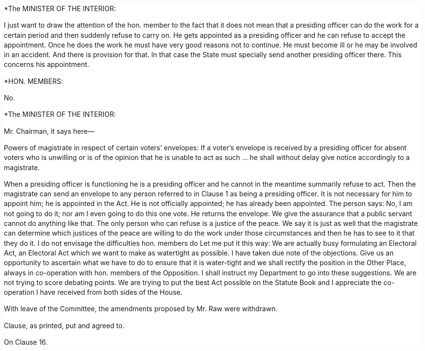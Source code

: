 </speech>

<speech by="#minister_of_the_interior">

<from>*The <person refersTo="hansard_za">MINISTER OF THE INTERIOR</person>:</from>

<p>I just want to draw the attention of the hon. member to the fact that it does not mean that a presiding officer can do the work for a certain period and then suddenly refuse to carry on. He gets appointed as a presiding officer and he can refuse to accept the appointment. Once he does the work he must have very good reasons not to continue. He must become ill or he may be involved in an accident. And there is provision for that. In that case the State must specially send another presiding officer there. This concerns his appointment.</p>

</speech>

<speech by="#hon_members">

<from><person refersTo="hansard_za">*HON. MEMBERS</person>:</from>

<p>No.</p>

</speech>

<speech by="#minister_of_the_interior">

<from>*The <person refersTo="hansard_za">MINISTER OF THE INTERIOR</person>:</from>

<p>Mr. Chairman, it says here&#x2014;</p>

<block name="quote">Powers of magistrate in respect of certain voters&#x2019; envelopes: If a voter&#x2019;s envelope is received by a presiding officer for absent voters who is unwilling or is of the opinion that he is unable to act as such &#x2026; he shall without delay give notice accordingly to a magistrate.</block>

<p>When a presiding officer is functioning he is a presiding officer and he cannot in the meantime summarily refuse to act. Then the magistrate can send an envelope to any person referred to in Clause 1 as being a presiding officer. It is not necessary for him to appoint <span class="col_5729-5730" refersTo="page_198"/>him; he is appointed in the Act. He is not officially appointed; he has already been appointed. The person says: No, I am not going to do it; nor am I even going to do this one vote. He returns the envelope. We give the assurance that a public servant cannot do anything like that. The only person who can refuse is a justice of the peace. We say it is just as well that the magistrate can determine which justices of the peace are willing to do the work under those circumstances and then he has to see to it that they do it. I do not envisage the difficulties hon. members do Let me put it this way: We are actually busy formulating an Electoral Act, an Electoral Act which we want to make as watertight as possible. I have taken due note of the objections. Give us an opportunity to ascertain what we have to do to ensure that it is water-tight and we shall rectify the position in the Other Place, always in co-operation with hon. members of the Opposition. I shall instruct my Department to go into these suggestions. We are not trying to score debating points. We are trying to put the best Act possible on the Statute Book and I appreciate the co-operation I have received from both sides of the House.</p>

<p>With leave of the Committee, the amendments proposed by Mr. Raw were withdrawn.</p>

<p>Clause, as printed, put and agreed to.</p>

<p>On Clause 16.</p>

</speech>
